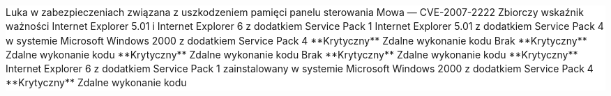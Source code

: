 </th>
<th>
Luka w zabezpieczeniach związana z uszkodzeniem pamięci panelu sterowania Mowa — CVE-2007-2222
</th>
<th>
Zbiorczy wskaźnik ważności
</th>
</tr>
<tr>
<th colspan="8">
Internet Explorer 5.01 i Internet Explorer 6 z dodatkiem Service Pack 1
</th>
</tr>
<tr>
<td style="border:1px solid black;">
Internet Explorer 5.01 z dodatkiem Service Pack 4 w systemie Microsoft Windows 2000 z dodatkiem Service Pack 4
</td>
<td style="border:1px solid black;">
**Krytyczny**  
Zdalne wykonanie kodu

</td>
<td style="border:1px solid black;">
Brak
</td>
<td style="border:1px solid black;">
**Krytyczny**  
Zdalne wykonanie kodu

</td>
<td style="border:1px solid black;">
**Krytyczny**  
Zdalne wykonanie kodu

</td>
<td style="border:1px solid black;">
Brak
</td>
<td style="border:1px solid black;">
**Krytyczny**  
Zdalne wykonanie kodu

</td>
<td style="border:1px solid black;">
**Krytyczny**
</td>
</tr>
<tr class="alternateRow">
<td style="border:1px solid black;">
Internet Explorer 6 z dodatkiem Service Pack 1 zainstalowany w systemie Microsoft Windows 2000 z dodatkiem Service Pack 4
</td>
<td style="border:1px solid black;">
**Krytyczny**  
Zdalne wykonanie kodu
